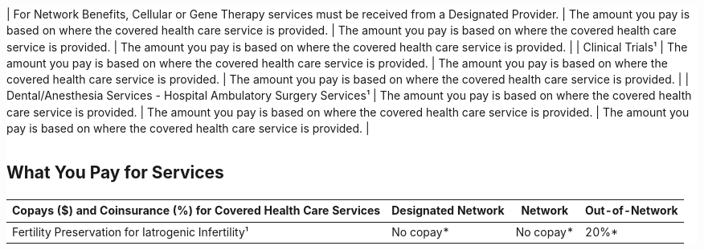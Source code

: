 | For Network Benefits, Cellular or Gene Therapy services must  be received from a Designated Provider.         | The amount you pay is based on where the covered health care service is provided.                                                                                                                                                       | The amount you pay is based on where the covered health care service is provided.                                                                                                                                                       | The amount you pay is based on where the covered health care service is provided.                                                                                                                                                       |
| Clinical Trials¹                                                                                              | The amount you pay is based on where the covered health care service is provided.                                                                                                                                                       | The amount you pay is based on where the covered health care service is provided.                                                                                                                                                       | The amount you pay is based on where the covered health care service is provided.                                                                                                                                                       |
| Dental/Anesthesia Services - Hospital Ambulatory Surgery  Services¹                                           | The amount you pay is based on where the covered health care service is provided.                                                                                                                                                       | The amount you pay is based on where the covered health care service is provided.                                                                                                                                                       | The amount you pay is based on where the covered health care service is provided.                                                                                                                                                       |



## What You Pay for Services

| Copays ($) and Coinsurance (%) for  Covered Health Care Services                                                                                                                                                                                                                                                                                                                                                                                                                                                                                                                                                                                                                   | Designated Network                                                                                                              | Network                                                                           | Out-of-Network                                                                    |
|------------------------------------------------------------------------------------------------------------------------------------------------------------------------------------------------------------------------------------------------------------------------------------------------------------------------------------------------------------------------------------------------------------------------------------------------------------------------------------------------------------------------------------------------------------------------------------------------------------------------------------------------------------------------------------|---------------------------------------------------------------------------------------------------------------------------------|-----------------------------------------------------------------------------------|-----------------------------------------------------------------------------------|
| Fertility Preservation for Iatrogenic Infertility¹                                                                                                                                                                                                                                                                                                                                                                                                                                                                                                                                                                                                                                 | No copay*                                                                                                                       | No copay*                                                                         | 20%*                                                                              |